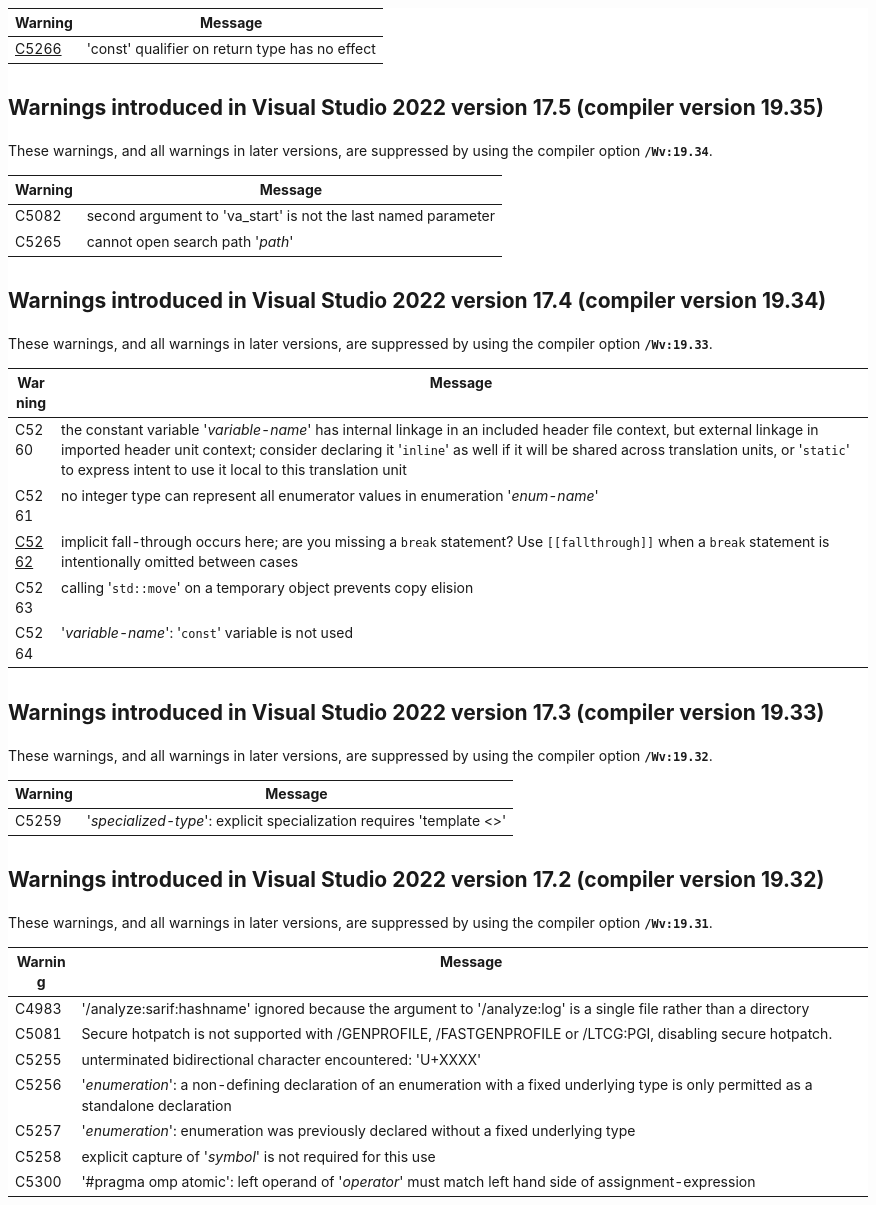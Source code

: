 | Warning | Message |
|--|--|
|[C5266](compiler-warning-level-4-c5266.md) | 'const' qualifier on return type has no effect|

## Warnings introduced in Visual Studio 2022 version 17.5 (compiler version 19.35)

These warnings, and all warnings in later versions, are suppressed by using the compiler option **`/Wv:19.34`**.

| Warning | Message |
|--|--|
|C5082|second argument to 'va_start' is not the last named parameter|
|C5265 | cannot open search path '*path*'|

## Warnings introduced in Visual Studio 2022 version 17.4 (compiler version 19.34)

These warnings, and all warnings in later versions, are suppressed by using the compiler option **`/Wv:19.33`**.

| Warning | Message |
|--|--|
| C5260 | the constant variable '*variable-name*' has internal linkage in an included header file context, but external linkage in imported header unit context; consider declaring it '`inline`' as well if it will be shared across translation units, or '`static`' to express intent to use it local to this translation unit |
| C5261 | no integer type can represent all enumerator values in enumeration '*enum-name*' |
| [C5262](c5262.md) | implicit fall-through occurs here; are you missing a `break` statement? Use `[[fallthrough]]` when a `break` statement is intentionally omitted between cases |
| C5263 | calling '`std::move`' on a temporary object prevents copy elision |
| C5264 | '*variable-name*': '`const`' variable is not used |

## Warnings introduced in Visual Studio 2022 version 17.3 (compiler version 19.33)

These warnings, and all warnings in later versions, are suppressed by using the compiler option **`/Wv:19.32`**.

| Warning | Message |
|--|--|
| C5259 | '*specialized-type*': explicit specialization requires 'template <>' |

## Warnings introduced in Visual Studio 2022 version 17.2 (compiler version 19.32)

These warnings, and all warnings in later versions, are suppressed by using the compiler option **`/Wv:19.31`**.

| Warning | Message |
|--|--|
| C4983 | '/analyze:sarif:hashname' ignored because the argument to '/analyze:log' is a single file rather than a directory |
| C5081 | Secure hotpatch is not supported with /GENPROFILE, /FASTGENPROFILE or /LTCG:PGI, disabling secure hotpatch. |
| C5255 | unterminated bidirectional character encountered: 'U+XXXX' |
| C5256 | '*enumeration*': a non-defining declaration of an enumeration with a fixed underlying type is only permitted as a standalone declaration |
| C5257 | '*enumeration*': enumeration was previously declared without a fixed underlying type |
| C5258 | explicit capture of '*symbol*' is not required for this use |
| C5300 | '#pragma omp atomic': left operand of '*operator*' must match left hand side of assignment-expression |